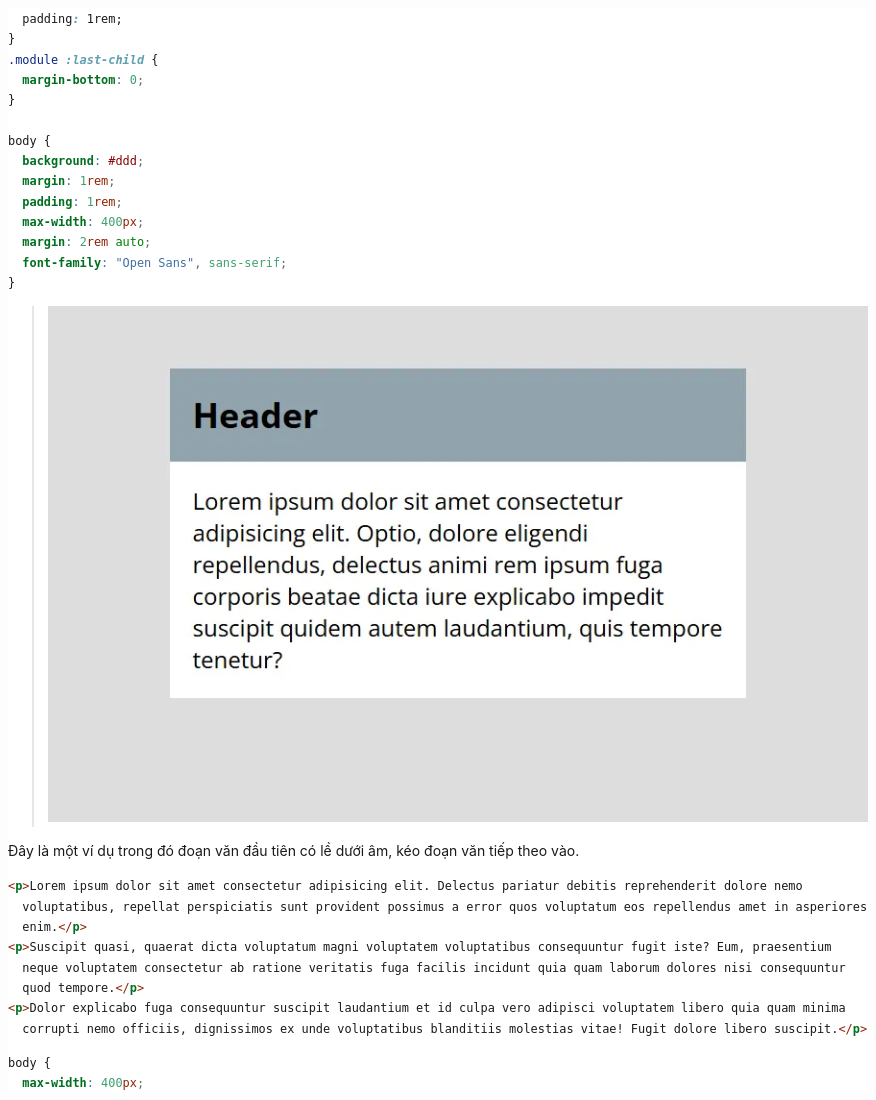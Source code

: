 ```css
  padding: 1rem;
}
.module :last-child {
  margin-bottom: 0;
}

body {
  background: #ddd;
  margin: 1rem;
  padding: 1rem;
  max-width: 400px;
  margin: 2rem auto;
  font-family: "Open Sans", sans-serif;
}
```
>![](./images/minusMargin1.webp)  

Đây là một ví dụ trong đó đoạn văn đầu tiên có lề dưới âm, kéo đoạn văn tiếp theo vào.
```html
<p>Lorem ipsum dolor sit amet consectetur adipisicing elit. Delectus pariatur debitis reprehenderit dolore nemo
  voluptatibus, repellat perspiciatis sunt provident possimus a error quos voluptatum eos repellendus amet in asperiores
  enim.</p>
<p>Suscipit quasi, quaerat dicta voluptatum magni voluptatem voluptatibus consequuntur fugit iste? Eum, praesentium
  neque voluptatem consectetur ab ratione veritatis fuga facilis incidunt quia quam laborum dolores nisi consequuntur
  quod tempore.</p>
<p>Dolor explicabo fuga consequuntur suscipit laudantium et id culpa vero adipisci voluptatem libero quia quam minima
  corrupti nemo officiis, dignissimos ex unde voluptatibus blanditiis molestias vitae! Fugit dolore libero suscipit.</p>
```
```css
body {
  max-width: 400px;
```